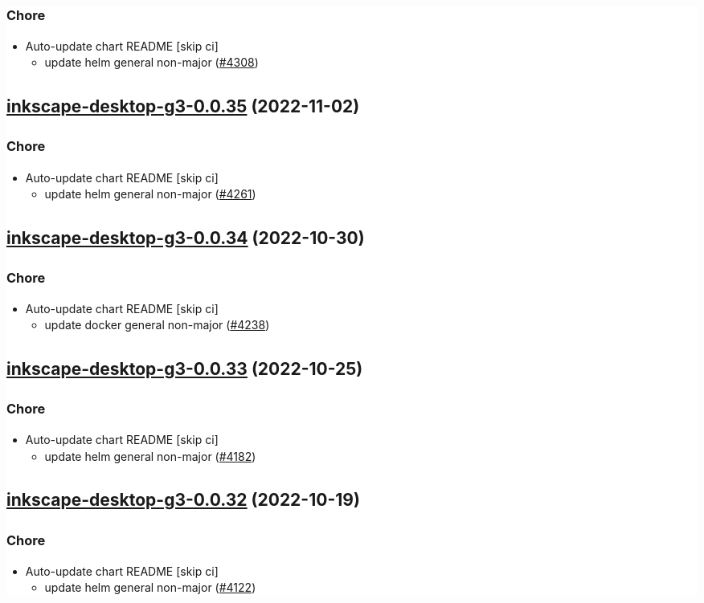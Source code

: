 ### Chore

- Auto-update chart README [skip ci]
  - update helm general non-major ([#4308](https://github.com/truecharts/charts/issues/4308))




## [inkscape-desktop-g3-0.0.35](https://github.com/truecharts/charts/compare/inkscape-desktop-g3-0.0.34...inkscape-desktop-g3-0.0.35) (2022-11-02)

### Chore

- Auto-update chart README [skip ci]
  - update helm general non-major ([#4261](https://github.com/truecharts/charts/issues/4261))




## [inkscape-desktop-g3-0.0.34](https://github.com/truecharts/charts/compare/inkscape-desktop-g3-0.0.33...inkscape-desktop-g3-0.0.34) (2022-10-30)

### Chore

- Auto-update chart README [skip ci]
  - update docker general non-major ([#4238](https://github.com/truecharts/charts/issues/4238))




## [inkscape-desktop-g3-0.0.33](https://github.com/truecharts/charts/compare/inkscape-desktop-g3-0.0.32...inkscape-desktop-g3-0.0.33) (2022-10-25)

### Chore

- Auto-update chart README [skip ci]
  - update helm general non-major ([#4182](https://github.com/truecharts/charts/issues/4182))




## [inkscape-desktop-g3-0.0.32](https://github.com/truecharts/charts/compare/inkscape-desktop-g3-0.0.31...inkscape-desktop-g3-0.0.32) (2022-10-19)

### Chore

- Auto-update chart README [skip ci]
  - update helm general non-major ([#4122](https://github.com/truecharts/charts/issues/4122))



